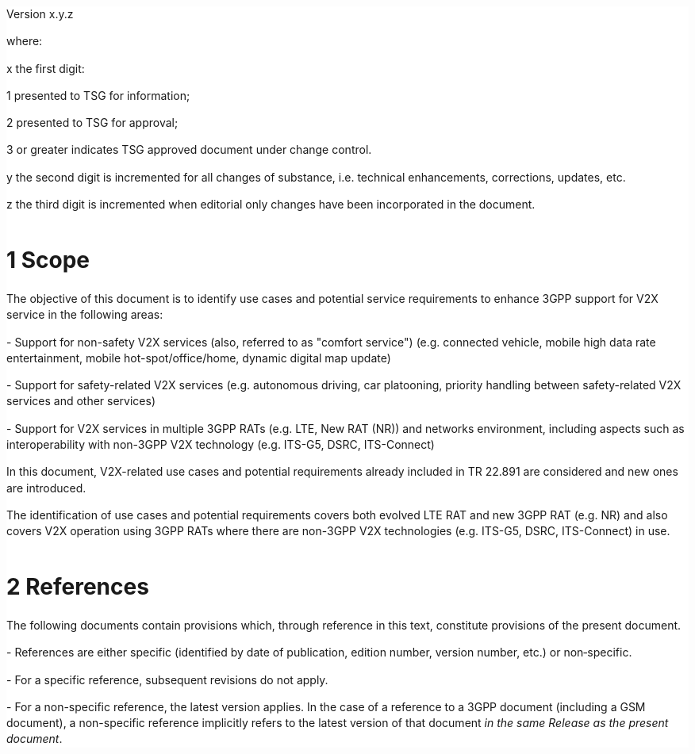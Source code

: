 Version x.y.z

where:

x the first digit:

1 presented to TSG for information;

2 presented to TSG for approval;

3 or greater indicates TSG approved document under change control.

y the second digit is incremented for all changes of substance, i.e.
technical enhancements, corrections, updates, etc.

z the third digit is incremented when editorial only changes have been
incorporated in the document.

1 Scope
=======

The objective of this document is to identify use cases and potential
service requirements to enhance 3GPP support for V2X service in the
following areas:

\- Support for non-safety V2X services (also, referred to as \"comfort
service\") (e.g. connected vehicle, mobile high data rate entertainment,
mobile hot-spot/office/home, dynamic digital map update)

\- Support for safety-related V2X services (e.g. autonomous driving, car
platooning, priority handling between safety-related V2X services and
other services)

\- Support for V2X services in multiple 3GPP RATs (e.g. LTE, New RAT
(NR)) and networks environment, including aspects such as
interoperability with non-3GPP V2X technology (e.g. ITS-G5, DSRC,
ITS-Connect)

In this document, V2X-related use cases and potential requirements
already included in TR 22.891 are considered and new ones are
introduced.

The identification of use cases and potential requirements covers both
evolved LTE RAT and new 3GPP RAT (e.g. NR) and also covers V2X operation
using 3GPP RATs where there are non-3GPP V2X technologies (e.g. ITS-G5,
DSRC, ITS-Connect) in use.

2 References
============

The following documents contain provisions which, through reference in
this text, constitute provisions of the present document.

\- References are either specific (identified by date of publication,
edition number, version number, etc.) or non‑specific.

\- For a specific reference, subsequent revisions do not apply.

\- For a non-specific reference, the latest version applies. In the case
of a reference to a 3GPP document (including a GSM document), a
non-specific reference implicitly refers to the latest version of that
document *in the same Release as the present document*.
